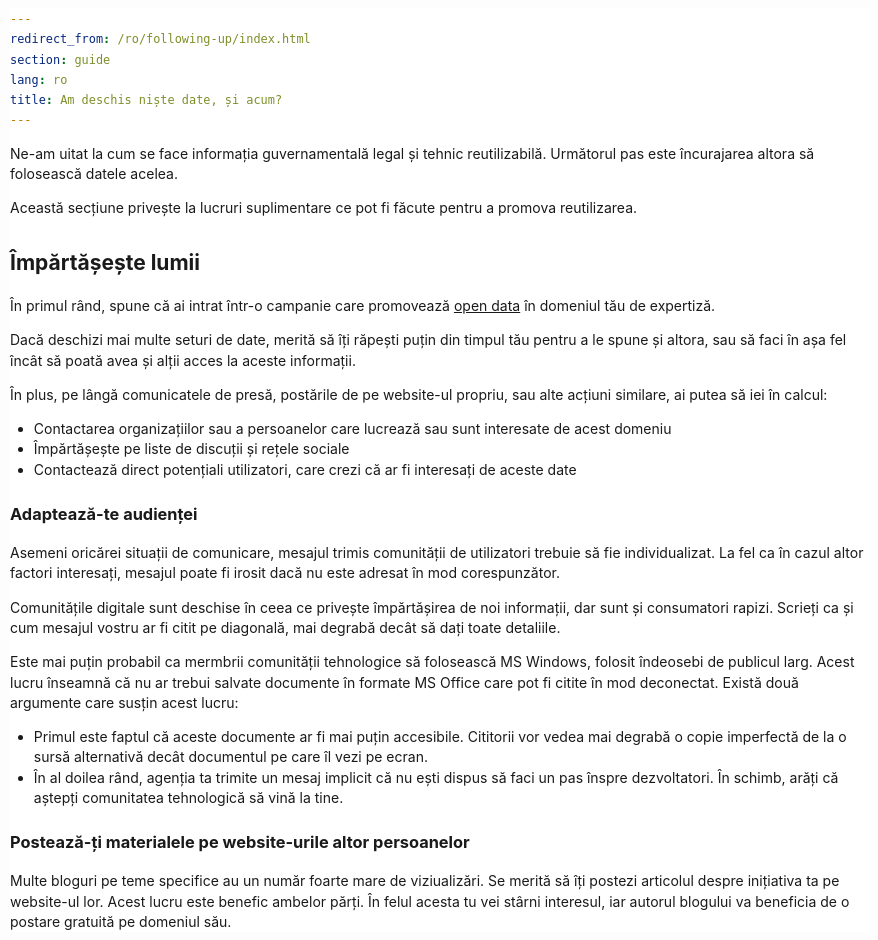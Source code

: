```yaml
---
redirect_from: /ro/following-up/index.html
section: guide
lang: ro
title: Am deschis niște date, și acum?
---
```


Ne-am uitat la cum se face informația guvernamentală legal și tehnic reutilizabilă. Următorul pas este încurajarea altora să folosească datele acelea.

Această secțiune privește la lucruri suplimentare ce pot fi făcute pentru a promova reutilizarea.

## Împărtășește lumii

În primul rând, spune că ai intrat într-o campanie care promovează [open data](/glossary/ro/terms/open-data/) în domeniul tău de expertiză.

Dacă deschizi mai multe seturi de date, merită să îți răpești puțin din timpul tău pentru a le spune și altora, sau să faci în așa fel încât să poată avea și alții acces la aceste informații.

În plus, pe lângă comunicatele de presă, postările de pe website-ul propriu, sau alte acțiuni similare, ai putea să iei în calcul:

-   Contactarea organizațiilor sau a persoanelor care lucrează sau sunt interesate de acest domeniu
-   Împărtășește pe liste de discuții și rețele sociale
-   Contactează direct potențiali utilizatori, care crezi că ar fi interesați de aceste date

### Adaptează-te audienței

Asemeni oricărei situații de comunicare, mesajul trimis comunității de utilizatori trebuie să fie individualizat. La fel ca în cazul altor factori interesați, mesajul poate fi irosit dacă nu este adresat în mod corespunzător.

Comunitățile digitale sunt deschise în ceea ce privește împărtășirea de noi informații, dar sunt și consumatori rapizi. Scrieți ca și cum mesajul vostru ar fi citit pe diagonală, mai degrabă decât să dați toate detaliile.

Este mai puțin probabil ca mermbrii comunității tehnologice să folosească MS Windows, folosit îndeosebi de publicul larg. Acest lucru înseamnă că nu ar trebui salvate documente în formate MS Office care pot fi citite în mod deconectat. Există două argumente care susțin acest lucru:

-   Primul este faptul că aceste documente ar fi mai puțin accesibile. Cititorii vor vedea mai degrabă o copie imperfectă de la o sursă alternativă decât documentul pe care îl vezi pe ecran.
-   În al doilea rând, agenția ta trimite un mesaj implicit că nu ești dispus să faci un pas înspre dezvoltatori. În schimb, arăți că aștepți comunitatea tehnologică să vină la tine.

### Postează-ți materialele pe website-urile altor persoanelor

Multe bloguri pe teme specifice au un număr foarte mare de viziualizări. Se merită să îți postezi articolul despre inițiativa ta pe website-ul lor. Acest lucru este benefic ambelor părți. În felul acesta tu vei stârni interesul, iar autorul blogului va beneficia de o postare gratuită pe domeniul său.
